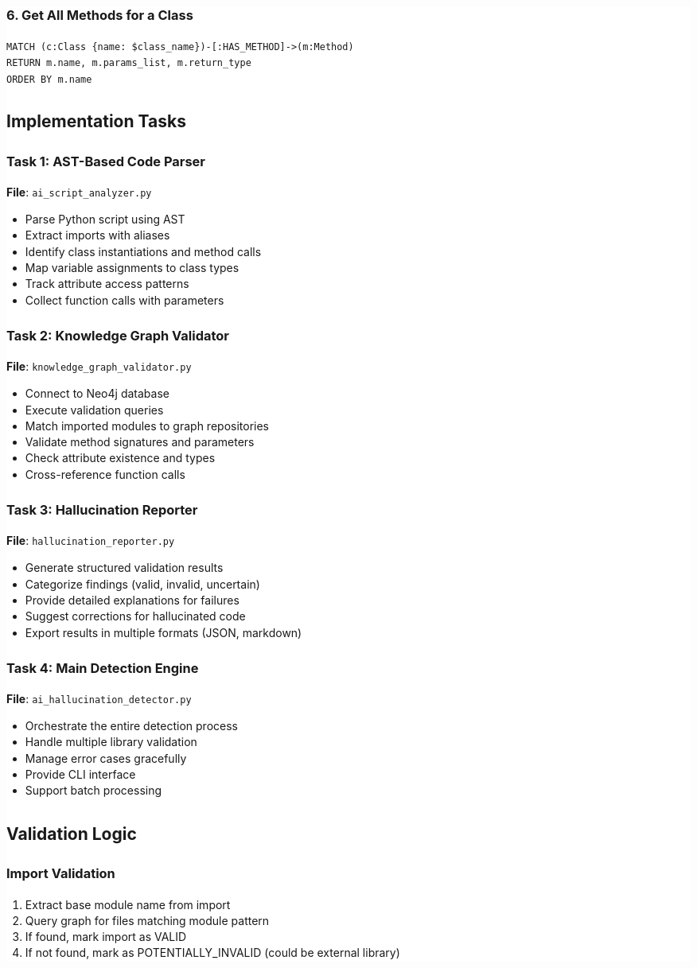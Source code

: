 ### 6. Get All Methods for a Class
```cypher
MATCH (c:Class {name: $class_name})-[:HAS_METHOD]->(m:Method)
RETURN m.name, m.params_list, m.return_type
ORDER BY m.name
```

## Implementation Tasks

### Task 1: AST-Based Code Parser
**File**: `ai_script_analyzer.py`
- Parse Python script using AST
- Extract imports with aliases
- Identify class instantiations and method calls
- Map variable assignments to class types
- Track attribute access patterns
- Collect function calls with parameters

### Task 2: Knowledge Graph Validator
**File**: `knowledge_graph_validator.py`  
- Connect to Neo4j database
- Execute validation queries
- Match imported modules to graph repositories
- Validate method signatures and parameters
- Check attribute existence and types
- Cross-reference function calls

### Task 3: Hallucination Reporter
**File**: `hallucination_reporter.py`
- Generate structured validation results
- Categorize findings (valid, invalid, uncertain)
- Provide detailed explanations for failures
- Suggest corrections for hallucinated code
- Export results in multiple formats (JSON, markdown)

### Task 4: Main Detection Engine
**File**: `ai_hallucination_detector.py`
- Orchestrate the entire detection process
- Handle multiple library validation
- Manage error cases gracefully
- Provide CLI interface
- Support batch processing

## Validation Logic

### Import Validation
1. Extract base module name from import
2. Query graph for files matching module pattern
3. If found, mark import as VALID
4. If not found, mark as POTENTIALLY_INVALID (could be external library)

